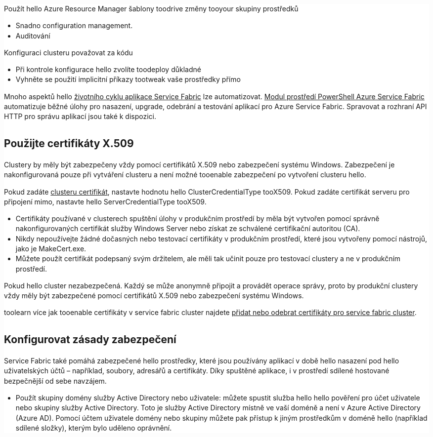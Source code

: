 Použít hello Azure Resource Manager šablony toodrive změny tooyour skupiny prostředků
-   Snadno configuration management.
-   Auditování

Konfiguraci clusteru považovat za kódu
-   Při kontrole konfigurace hello zvolíte toodeploy důkladné
-   Vyhněte se použití implicitní příkazy tootweak vaše prostředky přímo

Mnoho aspektů hello [životního cyklu aplikace Service Fabric](https://docs.microsoft.com/azure/service-fabric/service-fabric-application-lifecycle) lze automatizovat. [Modul prostředí PowerShell Azure Service Fabric](https://docs.microsoft.com/azure/service-fabric/service-fabric-deploy-remove-applications#upload-the-application-package) automatizuje běžné úlohy pro nasazení, upgrade, odebrání a testování aplikací pro Azure Service Fabric. Spravovat a rozhraní API HTTP pro správu aplikací jsou také k dispozici.

## <a name="use-x509-certificates"></a>Použijte certifikáty X.509
Clustery by měly být zabezpečeny vždy pomocí certifikátů X.509 nebo zabezpečení systému Windows. Zabezpečení je nakonfigurovaná pouze při vytváření clusteru a není možné tooenable zabezpečení po vytvoření clusteru hello.

Pokud zadáte [clusteru certifikát](https://docs.microsoft.com/azure/service-fabric/service-fabric-windows-cluster-x509-security), nastavte hodnotu hello ClusterCredentialType tooX509. Pokud zadáte certifikát serveru pro připojení mimo, nastavte hello ServerCredentialType tooX509.

-   Certifikáty používané v clusterech spuštění úlohy v produkčním prostředí by měla být vytvořen pomocí správně nakonfigurovaných certifikát služby Windows Server nebo získat ze schválené certifikační autoritou (CA).
-   Nikdy nepoužívejte žádné dočasných nebo testovací certifikáty v produkčním prostředí, které jsou vytvořeny pomocí nástrojů, jako je MakeCert.exe.
-   Můžete použít certifikát podepsaný svým držitelem, ale měli tak učinit pouze pro testovací clustery a ne v produkčním prostředí.

Pokud hello cluster nezabezpečená. Každý se může anonymně připojit a provádět operace správy, proto by produkční clustery vždy měly být zabezpečené pomocí certifikátů X.509 nebo zabezpečení systému Windows.

toolearn více jak tooenable certifikáty v service fabric cluster najdete [přidat nebo odebrat certifikáty pro service fabric cluster](https://docs.microsoft.com/azure/service-fabric/service-fabric-cluster-security-update-certs-azure).

## <a name="configure-security-policies"></a>Konfigurovat zásady zabezpečení
Service Fabric také pomáhá zabezpečené hello prostředky, které jsou používány aplikací v době hello nasazení pod hello uživatelských účtů – například, soubory, adresářů a certifikáty. Díky spuštěné aplikace, i v prostředí sdílené hostované bezpečnější od sebe navzájem.

-   Použít skupiny domény služby Active Directory nebo uživatele: můžete spustit služba hello hello pověření pro účet uživatele nebo skupiny služby Active Directory. Toto je služby Active Directory místně ve vaší doméně a není v Azure Active Directory (Azure AD). Pomocí účtem uživatele domény nebo skupiny můžete pak přístup k jiným prostředkům v doméně hello (například sdílené složky), kterým bylo uděleno oprávnění.
